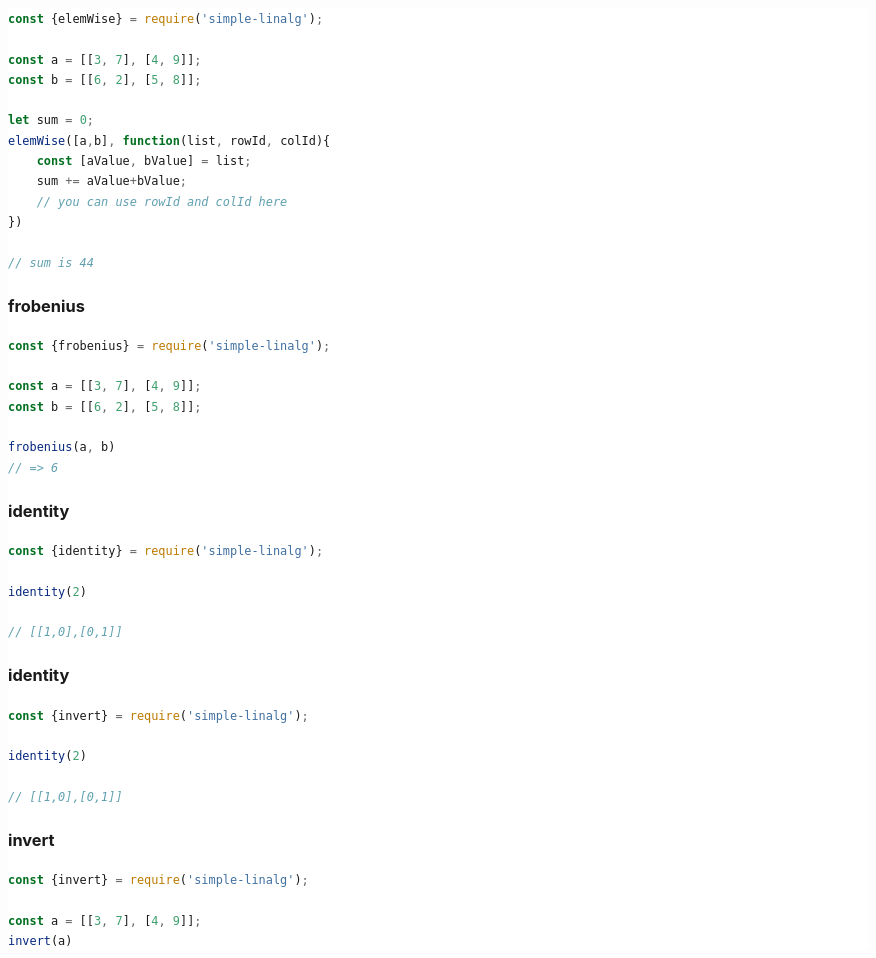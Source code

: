 ```js
const {elemWise} = require('simple-linalg');

const a = [[3, 7], [4, 9]];
const b = [[6, 2], [5, 8]];

let sum = 0;
elemWise([a,b], function(list, rowId, colId){
	const [aValue, bValue] = list;
	sum += aValue+bValue;
	// you can use rowId and colId here
}) 

// sum is 44
```


### frobenius

```js
const {frobenius} = require('simple-linalg');

const a = [[3, 7], [4, 9]];
const b = [[6, 2], [5, 8]];

frobenius(a, b) 
// => 6
```


### identity

```js
const {identity} = require('simple-linalg');

identity(2) 

// [[1,0],[0,1]]
```

### identity

```js
const {invert} = require('simple-linalg');

identity(2) 

// [[1,0],[0,1]]
```

### invert

```js
const {invert} = require('simple-linalg');

const a = [[3, 7], [4, 9]];
invert(a) 
```
